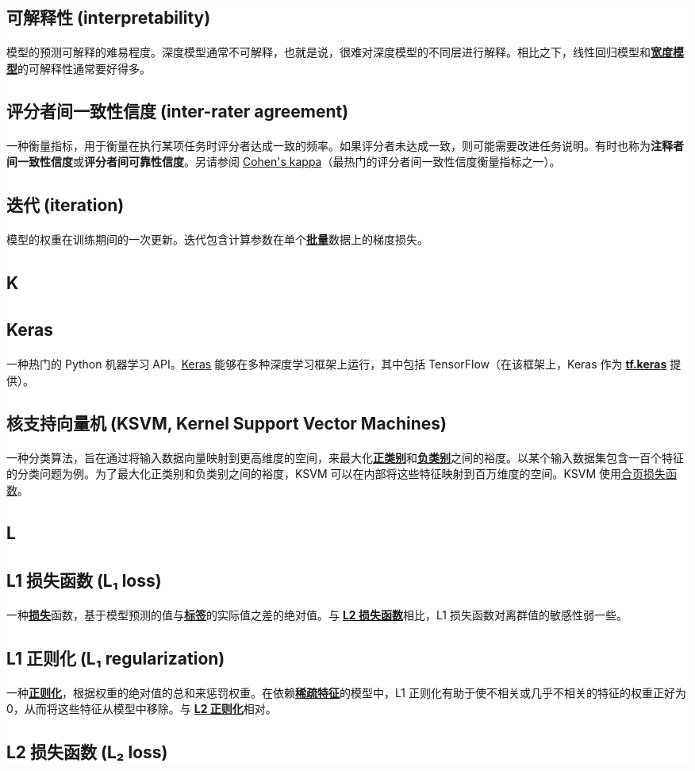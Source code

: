 ## 可解释性 (interpretability)

模型的预测可解释的难易程度。深度模型通常不可解释，也就是说，很难对深度模型的不同层进行解释。相比之下，线性回归模型和[**宽度模型**](https://developers.google.com/machine-learning/crash-course/glossary?hl=zh-cn#wide_model)的可解释性通常要好得多。

## 评分者间一致性信度 (inter-rater agreement)

一种衡量指标，用于衡量在执行某项任务时评分者达成一致的频率。如果评分者未达成一致，则可能需要改进任务说明。有时也称为**注释者间一致性信度**或**评分者间可靠性信度**。另请参阅 [Cohen's kappa](https://en.wikipedia.org/wiki/Cohen%27s_kappa)（最热门的评分者间一致性信度衡量指标之一）。

## 迭代 (iteration)

模型的权重在训练期间的一次更新。迭代包含计算参数在单个[**批量**](https://developers.google.com/machine-learning/crash-course/glossary?hl=zh-cn#batch)数据上的梯度损失。

## K

## Keras

一种热门的 Python 机器学习 API。[Keras](https://keras.io/) 能够在多种深度学习框架上运行，其中包括 TensorFlow（在该框架上，Keras 作为 [**tf.keras**](https://www.tensorflow.org/api_docs/python/tf/keras?hl=zh-cn) 提供）。

## 核支持向量机 (KSVM, Kernel Support Vector Machines)

一种分类算法，旨在通过将输入数据向量映射到更高维度的空间，来最大化[**正类别**](https://developers.google.com/machine-learning/crash-course/glossary?hl=zh-cn#positive_class)和[**负类别**](https://developers.google.com/machine-learning/crash-course/glossary?hl=zh-cn#negative_class)之间的裕度。以某个输入数据集包含一百个特征的分类问题为例。为了最大化正类别和负类别之间的裕度，KSVM 可以在内部将这些特征映射到百万维度的空间。KSVM 使用[合页损失函数](https://developers.google.com/machine-learning/crash-course/glossary?hl=zh-cn#hinge-loss)。

## L

## L1 损失函数 (L₁ loss)

一种[**损失**](https://developers.google.com/machine-learning/crash-course/glossary?hl=zh-cn#loss)函数，基于模型预测的值与[**标签**](https://developers.google.com/machine-learning/crash-course/glossary?hl=zh-cn#label)的实际值之差的绝对值。与 [**L2 损失函数**](https://developers.google.com/machine-learning/crash-course/glossary?hl=zh-cn#squared_loss)相比，L1 损失函数对离群值的敏感性弱一些。

## L1 正则化 (L₁ regularization)

一种[**正则化**](https://developers.google.com/machine-learning/crash-course/glossary?hl=zh-cn#regularization)，根据权重的绝对值的总和来惩罚权重。在依赖[**稀疏特征**](https://developers.google.com/machine-learning/crash-course/glossary?hl=zh-cn#sparse_features)的模型中，L1 正则化有助于使不相关或几乎不相关的特征的权重正好为 0，从而将这些特征从模型中移除。与 [**L2 正则化**](https://developers.google.com/machine-learning/crash-course/glossary?hl=zh-cn#L2_regularization)相对。

## L2 损失函数 (L₂ loss)
